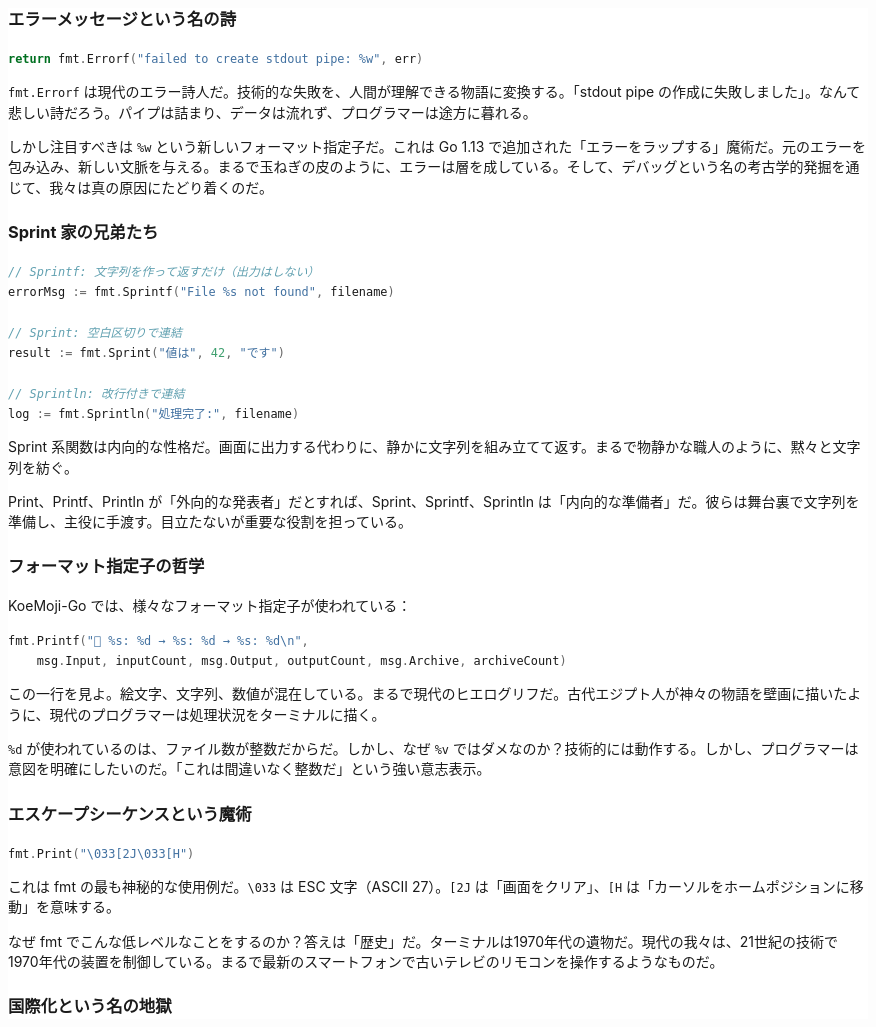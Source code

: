 ### エラーメッセージという名の詩

```go
return fmt.Errorf("failed to create stdout pipe: %w", err)
```

`fmt.Errorf` は現代のエラー詩人だ。技術的な失敗を、人間が理解できる物語に変換する。「stdout pipe の作成に失敗しました」。なんて悲しい詩だろう。パイプは詰まり、データは流れず、プログラマーは途方に暮れる。

しかし注目すべきは `%w` という新しいフォーマット指定子だ。これは Go 1.13 で追加された「エラーをラップする」魔術だ。元のエラーを包み込み、新しい文脈を与える。まるで玉ねぎの皮のように、エラーは層を成している。そして、デバッグという名の考古学的発掘を通じて、我々は真の原因にたどり着くのだ。

### Sprint 家の兄弟たち

```go
// Sprintf: 文字列を作って返すだけ（出力はしない）
errorMsg := fmt.Sprintf("File %s not found", filename)

// Sprint: 空白区切りで連結
result := fmt.Sprint("値は", 42, "です")

// Sprintln: 改行付きで連結  
log := fmt.Sprintln("処理完了:", filename)
```

Sprint 系関数は内向的な性格だ。画面に出力する代わりに、静かに文字列を組み立てて返す。まるで物静かな職人のように、黙々と文字列を紡ぐ。

Print、Printf、Println が「外向的な発表者」だとすれば、Sprint、Sprintf、Sprintln は「内向的な準備者」だ。彼らは舞台裏で文字列を準備し、主役に手渡す。目立たないが重要な役割を担っている。

### フォーマット指定子の哲学

KoeMoji-Go では、様々なフォーマット指定子が使われている：

```go
fmt.Printf("📁 %s: %d → %s: %d → %s: %d\n",
    msg.Input, inputCount, msg.Output, outputCount, msg.Archive, archiveCount)
```

この一行を見よ。絵文字、文字列、数値が混在している。まるで現代のヒエログリフだ。古代エジプト人が神々の物語を壁画に描いたように、現代のプログラマーは処理状況をターミナルに描く。

`%d` が使われているのは、ファイル数が整数だからだ。しかし、なぜ `%v` ではダメなのか？技術的には動作する。しかし、プログラマーは意図を明確にしたいのだ。「これは間違いなく整数だ」という強い意志表示。

### エスケープシーケンスという魔術

```go
fmt.Print("\033[2J\033[H")
```

これは fmt の最も神秘的な使用例だ。`\033` は ESC 文字（ASCII 27）。`[2J` は「画面をクリア」、`[H` は「カーソルをホームポジションに移動」を意味する。

なぜ fmt でこんな低レベルなことをするのか？答えは「歴史」だ。ターミナルは1970年代の遺物だ。現代の我々は、21世紀の技術で1970年代の装置を制御している。まるで最新のスマートフォンで古いテレビのリモコンを操作するようなものだ。

### 国際化という名の地獄
